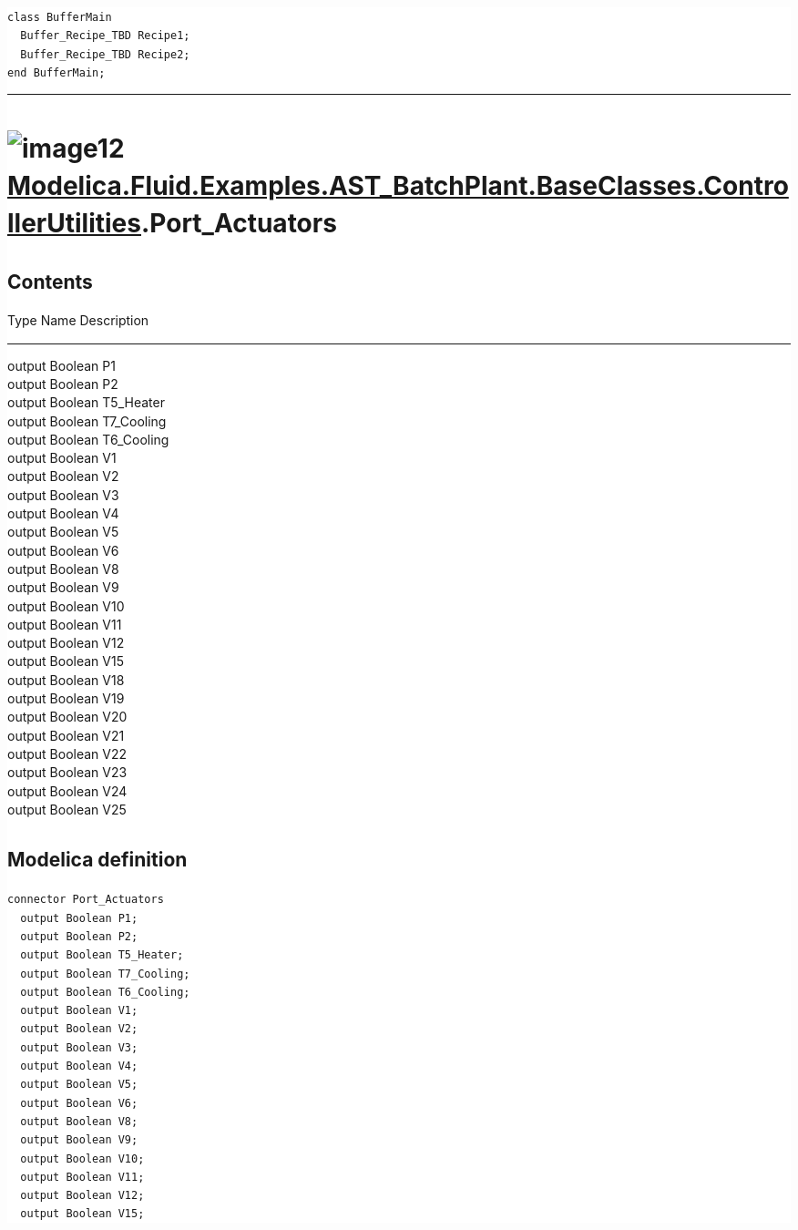     class BufferMain
      Buffer_Recipe_TBD Recipe1;
      Buffer_Recipe_TBD Recipe2;
    end BufferMain;

* * * * *

![image12](Modelica.Fluid.Examples.AST_BatchPlant.BaseClasses.ControllerUtilities.Port_ActuatorsI.png) [Modelica.Fluid.Examples.AST\_BatchPlant.BaseClasses.ControllerUtilities](Modelica_Fluid_Examples_AST_BatchPlant_BaseClasses_ControllerUtilities.html#Modelica.Fluid.Examples.AST_BatchPlant.BaseClasses.ControllerUtilities).Port\_Actuators
====================================================================================================================================================================================================================================================================================================================================================

Contents
--------

  Type                Name             Description
  ------------------- ---------------- ----------------
  output Boolean      P1               
  output Boolean      P2               
  output Boolean      T5\_Heater       
  output Boolean      T7\_Cooling      
  output Boolean      T6\_Cooling      
  output Boolean      V1               
  output Boolean      V2               
  output Boolean      V3               
  output Boolean      V4               
  output Boolean      V5               
  output Boolean      V6               
  output Boolean      V8               
  output Boolean      V9               
  output Boolean      V10              
  output Boolean      V11              
  output Boolean      V12              
  output Boolean      V15              
  output Boolean      V18              
  output Boolean      V19              
  output Boolean      V20              
  output Boolean      V21              
  output Boolean      V22              
  output Boolean      V23              
  output Boolean      V24              
  output Boolean      V25              

Modelica definition
-------------------

    connector Port_Actuators
      output Boolean P1;
      output Boolean P2;
      output Boolean T5_Heater;
      output Boolean T7_Cooling;
      output Boolean T6_Cooling;
      output Boolean V1;
      output Boolean V2;
      output Boolean V3;
      output Boolean V4;
      output Boolean V5;
      output Boolean V6;
      output Boolean V8;
      output Boolean V9;
      output Boolean V10;
      output Boolean V11;
      output Boolean V12;
      output Boolean V15;